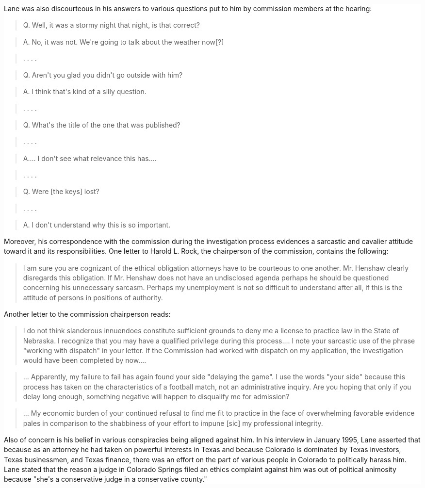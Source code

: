 Lane was also discourteous in his answers to various questions put to him by commission members at the hearing:

> Q. Well, it was a stormy night that night, is that correct?

> A. No, it was not. We're going to talk about the weather now[?]

> . . . .

> Q. Aren't you glad you didn't go outside with him?

> A. I think that's kind of a silly question.

> . . . .

> Q. What's the title of the one that was published?

> . . . .

> A.... I don't see what relevance this has....

> . . . .

> Q. Were [the keys] lost?

> . . . .

> A. I don't understand why this is so important.

Moreover, his correspondence with the commission during the investigation process evidences a sarcastic and cavalier attitude toward it and its responsibilities. One letter to Harold L. Rock, the chairperson of the commission, contains the following:

> I am sure you are cognizant of the ethical obligation attorneys have to be courteous to one another. Mr. Henshaw clearly disregards this obligation. If Mr. Henshaw does not have an undisclosed agenda perhaps he should be questioned concerning his unnecessary sarcasm. Perhaps my unemployment is not so difficult to understand after all, if this is the attitude of persons in positions of authority.

Another letter to the commission chairperson reads:

> I do not think slanderous innuendoes constitute sufficient grounds to deny me a license to practice law in the State of Nebraska. I recognize that you may have a qualified privilege during this process.... I note your sarcastic use of the phrase "working with dispatch" in your letter. If the Commission had worked with dispatch on my application, the investigation would have been completed by now....

> ... Apparently, my failure to fail has again found your side "delaying the game". I use the words "your side" because this process has taken on the characteristics of a football match, not an administrative inquiry. Are you hoping that only if you delay long enough, something negative will happen to disqualify me for admission?

> ... My economic burden of your continued refusal to find me fit to practice in the face of overwhelming favorable evidence pales in comparison to the shabbiness of your effort to impune [sic] my professional integrity.

Also of concern is his belief in various conspiracies being aligned against him. In his interview in January 1995, Lane asserted that because as an attorney he had taken on powerful interests in Texas and because Colorado is dominated by Texas investors, Texas businessmen, and Texas finance, there was an effort on the part of various people in Colorado to politically harass him. Lane stated that the reason a judge in Colorado Springs filed an ethics complaint against him was out of political animosity because "she's a conservative judge in a conservative county."
